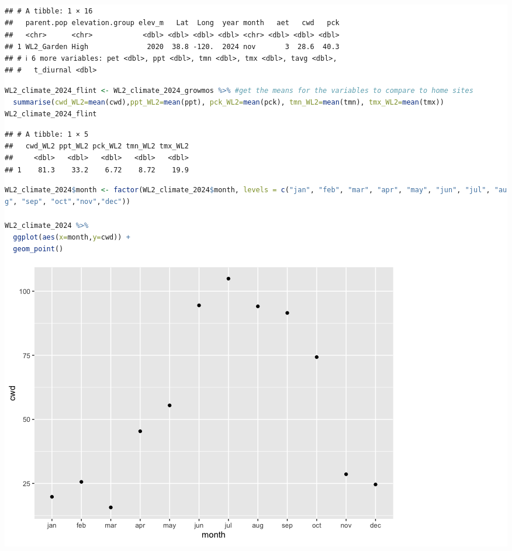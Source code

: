 ```
## # A tibble: 1 × 16
##   parent.pop elevation.group elev_m   Lat  Long  year month   aet   cwd   pck
##   <chr>      <chr>            <dbl> <dbl> <dbl> <dbl> <chr> <dbl> <dbl> <dbl>
## 1 WL2_Garden High              2020  38.8 -120.  2024 nov       3  28.6  40.3
## # ℹ 6 more variables: pet <dbl>, ppt <dbl>, tmn <dbl>, tmx <dbl>, tavg <dbl>,
## #   t_diurnal <dbl>
```

``` r
WL2_climate_2024_flint <- WL2_climate_2024_growmos %>% #get the means for the variables to compare to home sites 
  summarise(cwd_WL2=mean(cwd),ppt_WL2=mean(ppt), pck_WL2=mean(pck), tmn_WL2=mean(tmn), tmx_WL2=mean(tmx))
WL2_climate_2024_flint
```

```
## # A tibble: 1 × 5
##   cwd_WL2 ppt_WL2 pck_WL2 tmn_WL2 tmx_WL2
##     <dbl>   <dbl>   <dbl>   <dbl>   <dbl>
## 1    81.3    33.2    6.72    8.72    19.9
```


``` r
WL2_climate_2024$month <- factor(WL2_climate_2024$month, levels = c("jan", "feb", "mar", "apr", "may", "jun", "jul", "aug", "sep", "oct","nov","dec"))

WL2_climate_2024 %>% 
  ggplot(aes(x=month,y=cwd)) +
  geom_point()
```

![](WL2_climatedist_growthseason_files/figure-html/unnamed-chunk-10-1.png)
